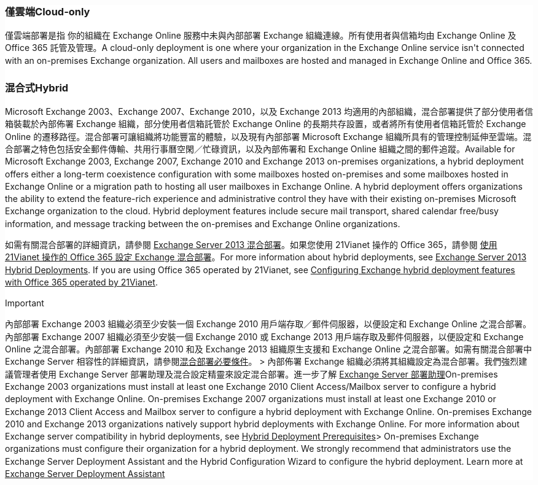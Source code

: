### <a name="cloud-only"></a><span data-ttu-id="bf8d8-109">僅雲端</span><span class="sxs-lookup"><span data-stu-id="bf8d8-109">Cloud-only</span></span>

<span data-ttu-id="bf8d8-p101">僅雲端部署是指 你的組織在 Exchange Online 服務中未與內部部署 Exchange 組織連線。所有使用者與信箱均由 Exchange Online 及 Office 365 託管及管理。</span><span class="sxs-lookup"><span data-stu-id="bf8d8-p101">A cloud-only deployment is one where your organization in the Exchange Online service isn't connected with an on-premises Exchange organization. All users and mailboxes are hosted and managed in Exchange Online and Office 365.</span></span>
  
### <a name="hybrid"></a><span data-ttu-id="bf8d8-112">混合式</span><span class="sxs-lookup"><span data-stu-id="bf8d8-112">Hybrid</span></span>

<span data-ttu-id="bf8d8-p102">Microsoft Exchange 2003、Exchange 2007、Exchange 2010，以及 Exchange 2013 均適用的內部組織，混合部署提供了部分使用者信箱裝載於內部佈署 Exchange 組織，部分使用者信箱託管於 Exchange Online 的長期共存設置，或者將所有使用者信箱託管於 Exchange Online 的遷移路徑。混合部署可讓組織將功能豐富的體驗，以及現有內部部署 Microsoft Exchange 組織所具有的管理控制延伸至雲端。混合部署之特色包括安全郵件傳輸、共用行事曆空閑／忙碌資訊，以及內部佈署和 Exchange Online 組織之間的郵件追蹤。</span><span class="sxs-lookup"><span data-stu-id="bf8d8-p102">Available for Microsoft Exchange 2003, Exchange 2007, Exchange 2010 and Exchange 2013 on-premises organizations, a hybrid deployment offers either a long-term coexistence configuration with some mailboxes hosted on-premises and some mailboxes hosted in Exchange Online or a migration path to hosting all user mailboxes in Exchange Online. A hybrid deployment offers organizations the ability to extend the feature-rich experience and administrative control they have with their existing on-premises Microsoft Exchange organization to the cloud. Hybrid deployment features include secure mail transport, shared calendar free/busy information, and message tracking between the on-premises and Exchange Online organizations.</span></span>
  
<span data-ttu-id="bf8d8-p103">如需有關混合部署的詳細資訊，請參閱 [Exchange Server 2013 混合部署](/exchange/exchange-hybrid)。如果您使用 21Vianet 操作的 Office 365，請參閱 [使用 21Vianet 操作的 Office 365 設定 Exchange 混合部署](https://go.microsoft.com/fwlink/?LinkID=733373&amp;clcid=0x409)。</span><span class="sxs-lookup"><span data-stu-id="bf8d8-p103">For more information about hybrid deployments, see [Exchange Server 2013 Hybrid Deployments](/exchange/exchange-hybrid). If you are using Office 365 operated by 21Vianet, see [Configuring Exchange hybrid deployment features with Office 365 operated by 21Vianet](https://go.microsoft.com/fwlink/?LinkID=733373&amp;clcid=0x409).</span></span>
  
> [!IMPORTANT]
> <span data-ttu-id="bf8d8-p104">內部部署 Exchange 2003 組織必須至少安裝一個 Exchange 2010 用戶端存取／郵件伺服器，以便設定和 Exchange Online 之混合部署。內部部署 Exchange 2007 組織必須至少安裝一個 Exchange 2010 或 Exchange 2013 用戶端存取及郵件伺服器，以便設定和 Exchange Online 之混合部署。內部部署 Exchange 2010 和及 Exchange 2013 組織原生支援和 Exchange Online 之混合部署。如需有關混合部署中 Exchange Server 相容性的詳細資訊，請參閱[混合部署必要條件](/exchange/hybrid-deployment-prerequisites)。 > 內部佈署 Exchange 組織必須將其組織設定為混合部署。我們強烈建議管理者使用 Exchange Server 部署助理及混合設定精靈來設定混合部署。進一步了解 [Exchange Server 部署助理](/exchange/exchange-deployment-assistant)</span><span class="sxs-lookup"><span data-stu-id="bf8d8-p104">On-premises Exchange 2003 organizations must install at least one Exchange 2010 Client Access/Mailbox server to configure a hybrid deployment with Exchange Online. On-premises Exchange 2007 organizations must install at least one Exchange 2010 or Exchange 2013 Client Access and Mailbox server to configure a hybrid deployment with Exchange Online. On-premises Exchange 2010 and Exchange 2013 organizations natively support hybrid deployments with Exchange Online. For more information about Exchange server compatibility in hybrid deployments, see [Hybrid Deployment Prerequisites](/exchange/hybrid-deployment-prerequisites)> On-premises Exchange organizations must configure their organization for a hybrid deployment. We strongly recommend that administrators use the Exchange Server Deployment Assistant and the Hybrid Configuration Wizard to configure the hybrid deployment. Learn more at [Exchange Server Deployment Assistant](/exchange/exchange-deployment-assistant)</span></span>
  